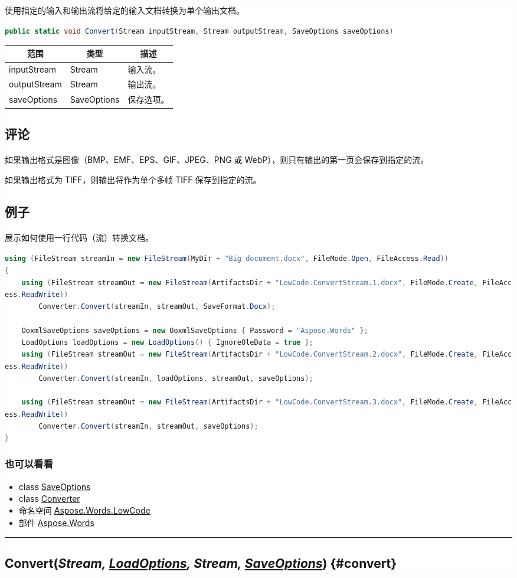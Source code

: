 使用指定的输入和输出流将给定的输入文档转换为单个输出文档。

```csharp
public static void Convert(Stream inputStream, Stream outputStream, SaveOptions saveOptions)
```

| 范围 | 类型 | 描述 |
| --- | --- | --- |
| inputStream | Stream | 输入流。 |
| outputStream | Stream | 输出流。 |
| saveOptions | SaveOptions | 保存选项。 |

## 评论

如果输出格式是图像（BMP、EMF、EPS、GIF、JPEG、PNG 或 WebP），则只有输出的第一页会保存到指定的流。

如果输出格式为 TIFF，则输出将作为单个多帧 TIFF 保存到指定的流。

## 例子

展示如何使用一行代码（流）转换文档。

```csharp
using (FileStream streamIn = new FileStream(MyDir + "Big document.docx", FileMode.Open, FileAccess.Read))
{
    using (FileStream streamOut = new FileStream(ArtifactsDir + "LowCode.ConvertStream.1.docx", FileMode.Create, FileAccess.ReadWrite))
        Converter.Convert(streamIn, streamOut, SaveFormat.Docx);

    OoxmlSaveOptions saveOptions = new OoxmlSaveOptions { Password = "Aspose.Words" };
    LoadOptions loadOptions = new LoadOptions() { IgnoreOleData = true };
    using (FileStream streamOut = new FileStream(ArtifactsDir + "LowCode.ConvertStream.2.docx", FileMode.Create, FileAccess.ReadWrite))
        Converter.Convert(streamIn, loadOptions, streamOut, saveOptions);

    using (FileStream streamOut = new FileStream(ArtifactsDir + "LowCode.ConvertStream.3.docx", FileMode.Create, FileAccess.ReadWrite))
        Converter.Convert(streamIn, streamOut, saveOptions);
}
```

### 也可以看看

* class [SaveOptions](../../../aspose.words.saving/saveoptions/)
* class [Converter](../)
* 命名空间 [Aspose.Words.LowCode](../../../aspose.words.lowcode/)
* 部件 [Aspose.Words](../../../)

---

## Convert(*Stream, [LoadOptions](../../../aspose.words.loading/loadoptions/), Stream, [SaveOptions](../../../aspose.words.saving/saveoptions/)*) {#convert}
